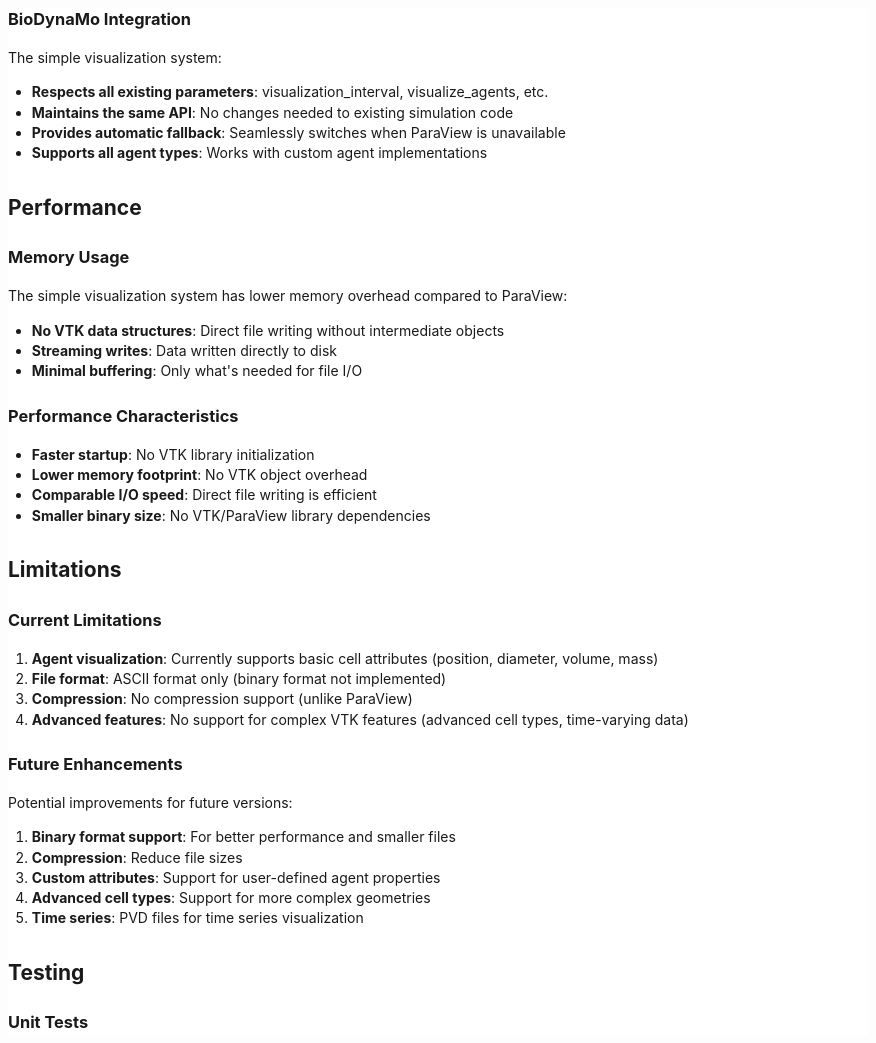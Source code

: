 ### BioDynaMo Integration

The simple visualization system:

- **Respects all existing parameters**: visualization_interval, visualize_agents, etc.
- **Maintains the same API**: No changes needed to existing simulation code
- **Provides automatic fallback**: Seamlessly switches when ParaView is unavailable
- **Supports all agent types**: Works with custom agent implementations

## Performance

### Memory Usage

The simple visualization system has lower memory overhead compared to ParaView:

- **No VTK data structures**: Direct file writing without intermediate objects
- **Streaming writes**: Data written directly to disk
- **Minimal buffering**: Only what's needed for file I/O

### Performance Characteristics

- **Faster startup**: No VTK library initialization
- **Lower memory footprint**: No VTK object overhead
- **Comparable I/O speed**: Direct file writing is efficient
- **Smaller binary size**: No VTK/ParaView library dependencies

## Limitations

### Current Limitations

1. **Agent visualization**: Currently supports basic cell attributes (position, diameter, volume, mass)
2. **File format**: ASCII format only (binary format not implemented)
3. **Compression**: No compression support (unlike ParaView)
4. **Advanced features**: No support for complex VTK features (advanced cell types, time-varying data)

### Future Enhancements

Potential improvements for future versions:

1. **Binary format support**: For better performance and smaller files
2. **Compression**: Reduce file sizes
3. **Custom attributes**: Support for user-defined agent properties
4. **Advanced cell types**: Support for more complex geometries
5. **Time series**: PVD files for time series visualization

## Testing

### Unit Tests
